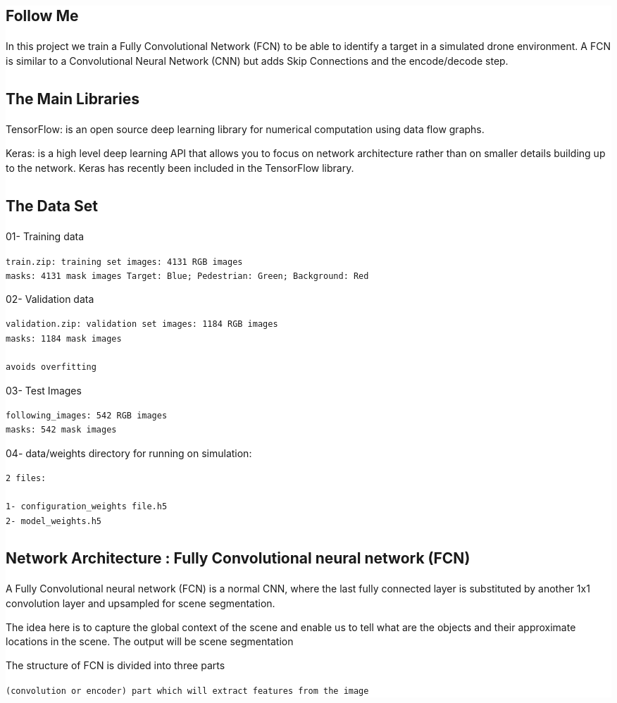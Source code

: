 ## Follow Me 

In this project we train a Fully Convolutional Network (FCN) to be able to identify a target in a simulated drone environment. A FCN is similar to a Convolutional Neural Network (CNN) but adds Skip Connections and the encode/decode step.

## The Main Libraries  

TensorFlow: is an open source deep learning library for numerical computation using data flow graphs. 

Keras: is a high level deep learning API that allows you to focus on network architecture rather than on smaller details building up to the network. Keras has recently been included in the TensorFlow library. 


## The Data Set 

01- Training data 

	train.zip: training set images: 4131 RGB images
	masks: 4131 mask images Target: Blue; Pedestrian: Green; Background: Red

02- Validation data
 
	validation.zip: validation set images: 1184 RGB images
	masks: 1184 mask images

	avoids overfitting

03- Test Images 

	following_images: 542 RGB images
	masks: 542 mask images

04- data/weights directory for running on simulation:

	2 files:

	1- configuration_weights file.h5 
	2- model_weights.h5


##  Network Architecture : Fully Convolutional neural network (FCN)


A Fully Convolutional neural network (FCN) is a normal CNN, where the last fully connected layer is substituted by another 1x1 convolution layer and upsampled for scene segmentation. 

The idea here is to capture the global context of the scene and enable us to tell what are the objects and their approximate locations in the scene. The output will be scene segmentation 

The structure of FCN is divided into three parts 

	(convolution or encoder) part which will extract features from the image 
	